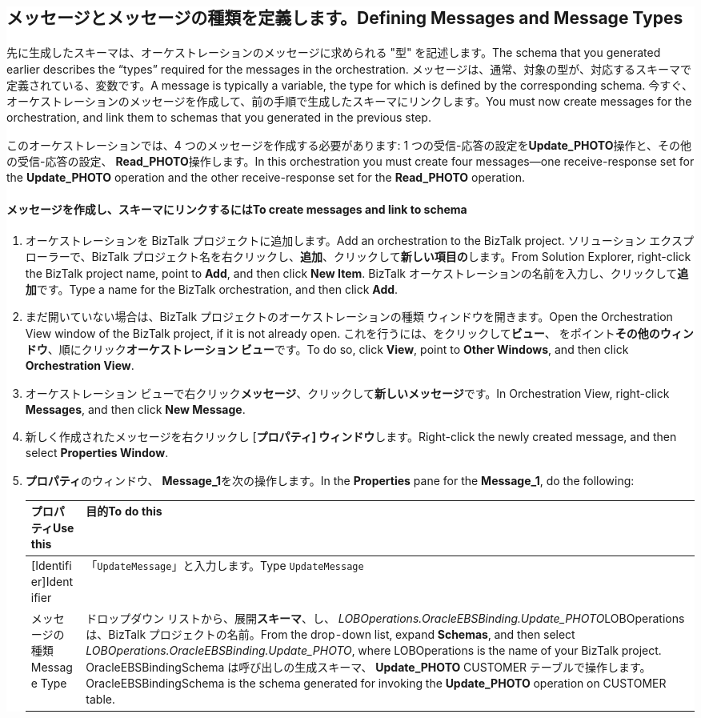 ## <a name="defining-messages-and-message-types"></a><span data-ttu-id="69647-136">メッセージとメッセージの種類を定義します。</span><span class="sxs-lookup"><span data-stu-id="69647-136">Defining Messages and Message Types</span></span>  
 <span data-ttu-id="69647-137">先に生成したスキーマは、オーケストレーションのメッセージに求められる "型" を記述します。</span><span class="sxs-lookup"><span data-stu-id="69647-137">The schema that you generated earlier describes the “types” required for the messages in the orchestration.</span></span> <span data-ttu-id="69647-138">メッセージは、通常、対象の型が、対応するスキーマで定義されている、変数です。</span><span class="sxs-lookup"><span data-stu-id="69647-138">A message is typically a variable, the type for which is defined by the corresponding schema.</span></span> <span data-ttu-id="69647-139">今すぐ、オーケストレーションのメッセージを作成して、前の手順で生成したスキーマにリンクします。</span><span class="sxs-lookup"><span data-stu-id="69647-139">You must now create messages for the orchestration, and link them to schemas that you generated in the previous step.</span></span>  
  
 <span data-ttu-id="69647-140">このオーケストレーションでは、4 つのメッセージを作成する必要があります: 1 つの受信-応答の設定を**Update_PHOTO**操作と、その他の受信-応答の設定、 **Read_PHOTO**操作します。</span><span class="sxs-lookup"><span data-stu-id="69647-140">In this orchestration you must create four messages—one receive-response set for the **Update_PHOTO** operation and the other receive-response set for the **Read_PHOTO** operation.</span></span>  
  
#### <a name="to-create-messages-and-link-to-schema"></a><span data-ttu-id="69647-141">メッセージを作成し、スキーマにリンクするには</span><span class="sxs-lookup"><span data-stu-id="69647-141">To create messages and link to schema</span></span>  
  
1.  <span data-ttu-id="69647-142">オーケストレーションを BizTalk プロジェクトに追加します。</span><span class="sxs-lookup"><span data-stu-id="69647-142">Add an orchestration to the BizTalk project.</span></span> <span data-ttu-id="69647-143">ソリューション エクスプ ローラーで、BizTalk プロジェクト名を右クリックし、**追加**、クリックして**新しい項目の**します。</span><span class="sxs-lookup"><span data-stu-id="69647-143">From Solution Explorer, right-click the BizTalk project name, point to **Add**, and then click **New Item**.</span></span> <span data-ttu-id="69647-144">BizTalk オーケストレーションの名前を入力し、クリックして**追加**です。</span><span class="sxs-lookup"><span data-stu-id="69647-144">Type a name for the BizTalk orchestration, and then click **Add**.</span></span>  
  
2.  <span data-ttu-id="69647-145">まだ開いていない場合は、BizTalk プロジェクトのオーケストレーションの種類 ウィンドウを開きます。</span><span class="sxs-lookup"><span data-stu-id="69647-145">Open the Orchestration View window of the BizTalk project, if it is not already open.</span></span> <span data-ttu-id="69647-146">これを行うには、をクリックして**ビュー**、 をポイント**その他のウィンドウ**、順にクリック**オーケストレーション ビュー**です。</span><span class="sxs-lookup"><span data-stu-id="69647-146">To do so, click **View**, point to **Other Windows**, and then click **Orchestration View**.</span></span>  
  
3.  <span data-ttu-id="69647-147">オーケストレーション ビューで右クリック**メッセージ**、クリックして**新しいメッセージ**です。</span><span class="sxs-lookup"><span data-stu-id="69647-147">In Orchestration View, right-click **Messages**, and then click **New Message**.</span></span>  
  
4.  <span data-ttu-id="69647-148">新しく作成されたメッセージを右クリックし [**プロパティ] ウィンドウ**します。</span><span class="sxs-lookup"><span data-stu-id="69647-148">Right-click the newly created message, and then select **Properties Window**.</span></span>  
  
5.  <span data-ttu-id="69647-149">**プロパティ**のウィンドウ、 **Message_1**を次の操作します。</span><span class="sxs-lookup"><span data-stu-id="69647-149">In the **Properties** pane for the **Message_1**, do the following:</span></span>  
  
    |<span data-ttu-id="69647-150">プロパティ</span><span class="sxs-lookup"><span data-stu-id="69647-150">Use this</span></span>|<span data-ttu-id="69647-151">目的</span><span class="sxs-lookup"><span data-stu-id="69647-151">To do this</span></span>|  
    |--------------|----------------|  
    |<span data-ttu-id="69647-152">[Identifier]</span><span class="sxs-lookup"><span data-stu-id="69647-152">Identifier</span></span>|<span data-ttu-id="69647-153">「`UpdateMessage`」と入力します。</span><span class="sxs-lookup"><span data-stu-id="69647-153">Type `UpdateMessage`</span></span>|  
    |<span data-ttu-id="69647-154">メッセージの種類</span><span class="sxs-lookup"><span data-stu-id="69647-154">Message Type</span></span>|<span data-ttu-id="69647-155">ドロップダウン リストから、展開**スキーマ**、し、 *LOBOperations.OracleEBSBinding.Update_PHOTO*LOBOperations は、BizTalk プロジェクトの名前。</span><span class="sxs-lookup"><span data-stu-id="69647-155">From the drop-down list, expand **Schemas**, and then select *LOBOperations.OracleEBSBinding.Update_PHOTO*, where LOBOperations is the name of your BizTalk project.</span></span> <span data-ttu-id="69647-156">OracleEBSBindingSchema は呼び出しの生成スキーマ、 **Update_PHOTO** CUSTOMER テーブルで操作します。</span><span class="sxs-lookup"><span data-stu-id="69647-156">OracleEBSBindingSchema is the schema generated for invoking the **Update_PHOTO** operation on CUSTOMER table.</span></span>|  
  